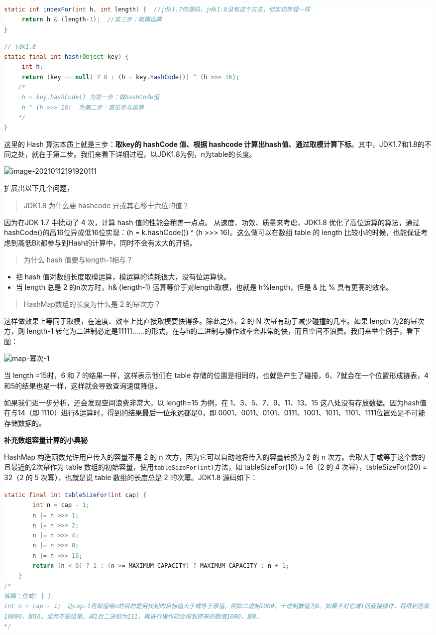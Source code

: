 ```java
static int indexFor(int h, int length) {  //jdk1.7的源码，jdk1.8没有这个方法，但实现原理一样
     return h & (length-1);  //第三步：取模运算
}
```



```java
// jdk1.8
static final int hash(Object key) {   
     int h;
     return (key == null) ? 0 : (h = key.hashCode()) ^ (h >>> 16);
    /* 
     h = key.hashCode() 为第一步：取hashCode值
     h ^ (h >>> 16)  为第二步：高位参与运算
    */
}

```

这里的 Hash 算法本质上就是三步：**取key的 hashCode 值、根据 hashcode 计算出hash值、通过取模计算下标**。其中，JDK1.7和1.8的不同之处，就在于第二步。我们来看下详细过程，以JDK1.8为例，n为table的长度。

![image-20210112191920111](http://blog-img.coolsen.cn/img/image-20210112191920111.png)

扩展出以下几个问题，

> JDK1.8 为什么要 hashcode 异或其右移十六位的值？

因为在JDK 1.7 中扰动了 4 次，计算 hash 值的性能会稍差一点点。 从速度、功效、质量来考虑，JDK1.8 优化了高位运算的算法，通过hashCode()的高16位异或低16位实现：(h = k.hashCode()) ^ (h >>> 16)。这么做可以在数组 table 的 length 比较小的时候，也能保证考虑到高低Bit都参与到Hash的计算中，同时不会有太大的开销。

> 为什么 hash 值要与length-1相与？

- 把 hash 值对数组长度取模运算，模运算的消耗很大，没有位运算快。
- 当 length 总是 2 的n次方时，h& (length-1) 运算等价于对length取模，也就是 h%length，但是 & 比 % 具有更高的效率。

> HashMap数组的长度为什么是 2 的幂次方？

这样做效果上等同于取模，在速度、效率上比直接取模要快得多。除此之外，2 的 N 次幂有助于减少碰撞的几率。如果 length 为2的幂次方，则 length-1 转化为二进制必定是11111……的形式，在与h的二进制与操作效率会非常的快，而且空间不浪费。我们来举个例子，看下图：

![map-幂次-1](http://blog-img.coolsen.cn/img/map-幂次-1.jpg)

当 length =15时，6 和 7 的结果一样，这样表示他们在 table 存储的位置是相同的，也就是产生了碰撞，6、7就会在一个位置形成链表，4和5的结果也是一样，这样就会导致查询速度降低。

如果我们进一步分析，还会发现空间浪费非常大，以 length=15 为例，在 1、3、5、7、9、11、13、15 这八处没有存放数据。因为hash值在与14（即 1110）进行&运算时，得到的结果最后一位永远都是0，即 0001、0011、0101、0111、1001、1011、1101、1111位置处是不可能存储数据的。

**补充数组容量计算的小奥秘**

HashMap 构造函数允许用户传入的容量不是  2  的  n  次方，因为它可以自动地将传入的容量转换为  2  的  n 次方。会取大于或等于这个数的 且最近的2次幂作为 table 数组的初始容量，使用` tableSizeFor(int) `方法，如 tableSizeFor(10) = 16（2 的 4 次幂），tableSizeFor(20) = 32（2 的 5 次幂），也就是说 table 数组的长度总是 2 的次幂。JDK1.8 源码如下：

```java
static final int tableSizeFor(int cap) {
        int n = cap - 1;
        n |= n >>> 1;
        n |= n >>> 2;
        n |= n >>> 4;
        n |= n >>> 8;
        n |= n >>> 16;
        return (n < 0) ? 1 : (n >= MAXIMUM_CAPACITY) ? MAXIMUM_CAPACITY : n + 1;
    }
/*
解释：位或( | )
int n = cap - 1;　让cap-1再赋值给n的目的是另找到的目标值大于或等于原值。例如二进制1000，十进制数值为8。如果不对它减1而直接操作，将得到答案10000，即16。显然不是结果。减1后二进制为111，再进行操作则会得到原来的数值1000，即8。
*/
```